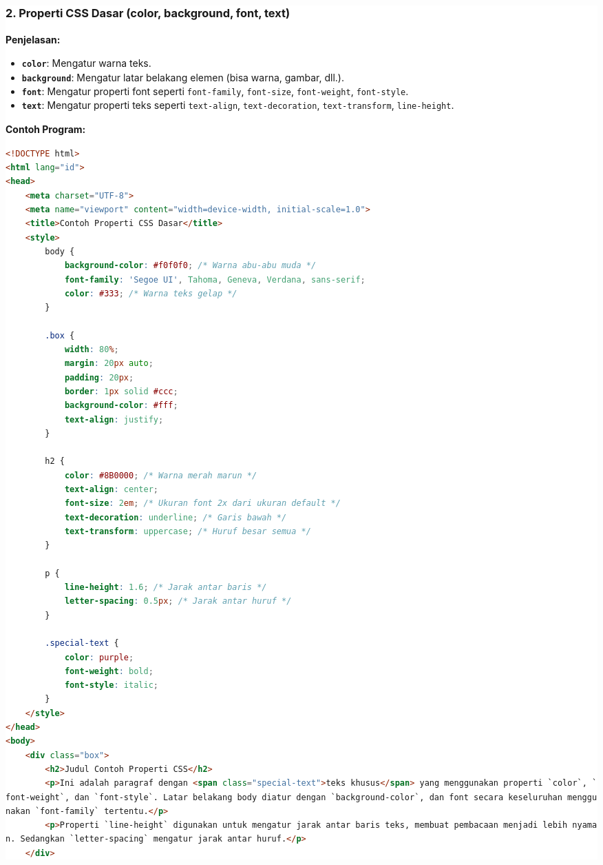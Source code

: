 
### 2. Properti CSS Dasar (color, background, font, text)

**Penjelasan:**
* **`color`**: Mengatur warna teks.
* **`background`**: Mengatur latar belakang elemen (bisa warna, gambar, dll.).
* **`font`**: Mengatur properti font seperti `font-family`, `font-size`, `font-weight`, `font-style`.
* **`text`**: Mengatur properti teks seperti `text-align`, `text-decoration`, `text-transform`, `line-height`.

**Contoh Program:**

```html
<!DOCTYPE html>
<html lang="id">
<head>
    <meta charset="UTF-8">
    <meta name="viewport" content="width=device-width, initial-scale=1.0">
    <title>Contoh Properti CSS Dasar</title>
    <style>
        body {
            background-color: #f0f0f0; /* Warna abu-abu muda */
            font-family: 'Segoe UI', Tahoma, Geneva, Verdana, sans-serif;
            color: #333; /* Warna teks gelap */
        }

        .box {
            width: 80%;
            margin: 20px auto;
            padding: 20px;
            border: 1px solid #ccc;
            background-color: #fff;
            text-align: justify;
        }

        h2 {
            color: #8B0000; /* Warna merah marun */
            text-align: center;
            font-size: 2em; /* Ukuran font 2x dari ukuran default */
            text-decoration: underline; /* Garis bawah */
            text-transform: uppercase; /* Huruf besar semua */
        }

        p {
            line-height: 1.6; /* Jarak antar baris */
            letter-spacing: 0.5px; /* Jarak antar huruf */
        }

        .special-text {
            color: purple;
            font-weight: bold;
            font-style: italic;
        }
    </style>
</head>
<body>
    <div class="box">
        <h2>Judul Contoh Properti CSS</h2>
        <p>Ini adalah paragraf dengan <span class="special-text">teks khusus</span> yang menggunakan properti `color`, `font-weight`, dan `font-style`. Latar belakang body diatur dengan `background-color`, dan font secara keseluruhan menggunakan `font-family` tertentu.</p>
        <p>Properti `line-height` digunakan untuk mengatur jarak antar baris teks, membuat pembacaan menjadi lebih nyaman. Sedangkan `letter-spacing` mengatur jarak antar huruf.</p>
    </div>
```